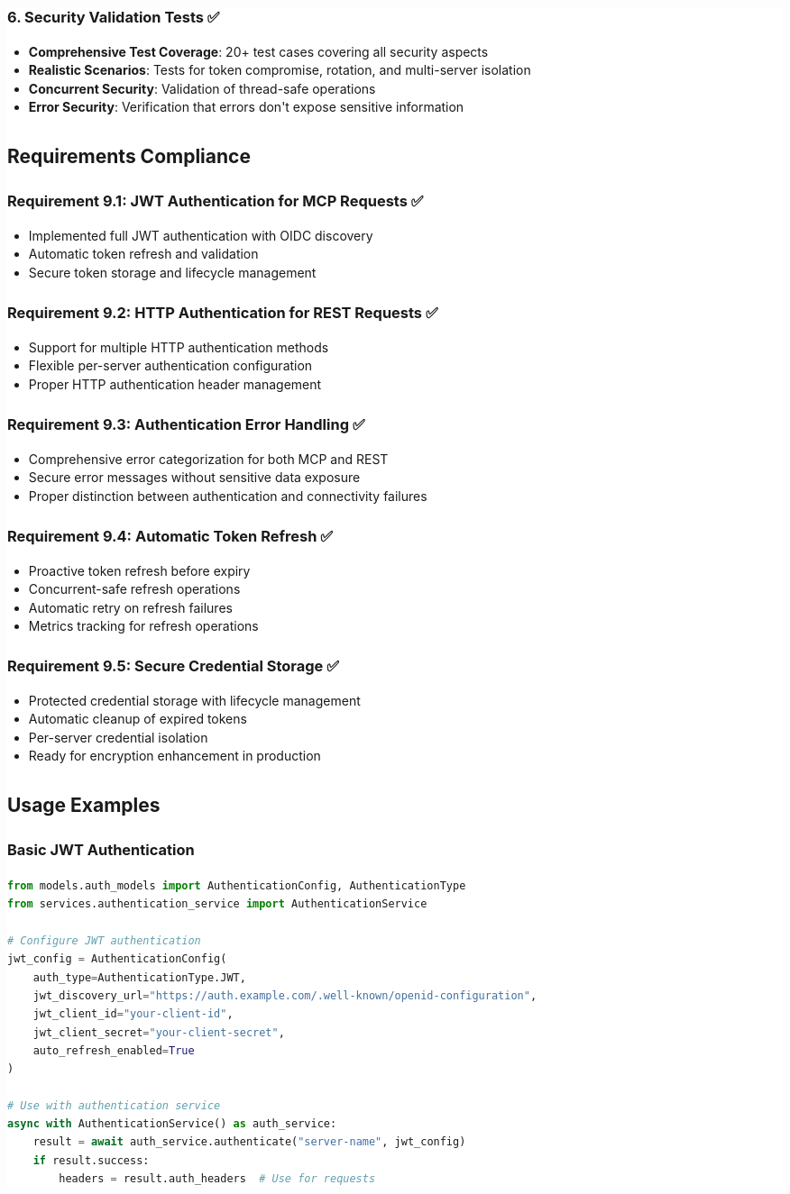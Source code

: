 ### 6. Security Validation Tests ✅

- **Comprehensive Test Coverage**: 20+ test cases covering all security aspects
- **Realistic Scenarios**: Tests for token compromise, rotation, and multi-server isolation
- **Concurrent Security**: Validation of thread-safe operations
- **Error Security**: Verification that errors don't expose sensitive information

## Requirements Compliance

### Requirement 9.1: JWT Authentication for MCP Requests ✅
- Implemented full JWT authentication with OIDC discovery
- Automatic token refresh and validation
- Secure token storage and lifecycle management

### Requirement 9.2: HTTP Authentication for REST Requests ✅
- Support for multiple HTTP authentication methods
- Flexible per-server authentication configuration
- Proper HTTP authentication header management

### Requirement 9.3: Authentication Error Handling ✅
- Comprehensive error categorization for both MCP and REST
- Secure error messages without sensitive data exposure
- Proper distinction between authentication and connectivity failures

### Requirement 9.4: Automatic Token Refresh ✅
- Proactive token refresh before expiry
- Concurrent-safe refresh operations
- Automatic retry on refresh failures
- Metrics tracking for refresh operations

### Requirement 9.5: Secure Credential Storage ✅
- Protected credential storage with lifecycle management
- Automatic cleanup of expired tokens
- Per-server credential isolation
- Ready for encryption enhancement in production

## Usage Examples

### Basic JWT Authentication
```python
from models.auth_models import AuthenticationConfig, AuthenticationType
from services.authentication_service import AuthenticationService

# Configure JWT authentication
jwt_config = AuthenticationConfig(
    auth_type=AuthenticationType.JWT,
    jwt_discovery_url="https://auth.example.com/.well-known/openid-configuration",
    jwt_client_id="your-client-id",
    jwt_client_secret="your-client-secret",
    auto_refresh_enabled=True
)

# Use with authentication service
async with AuthenticationService() as auth_service:
    result = await auth_service.authenticate("server-name", jwt_config)
    if result.success:
        headers = result.auth_headers  # Use for requests
```
